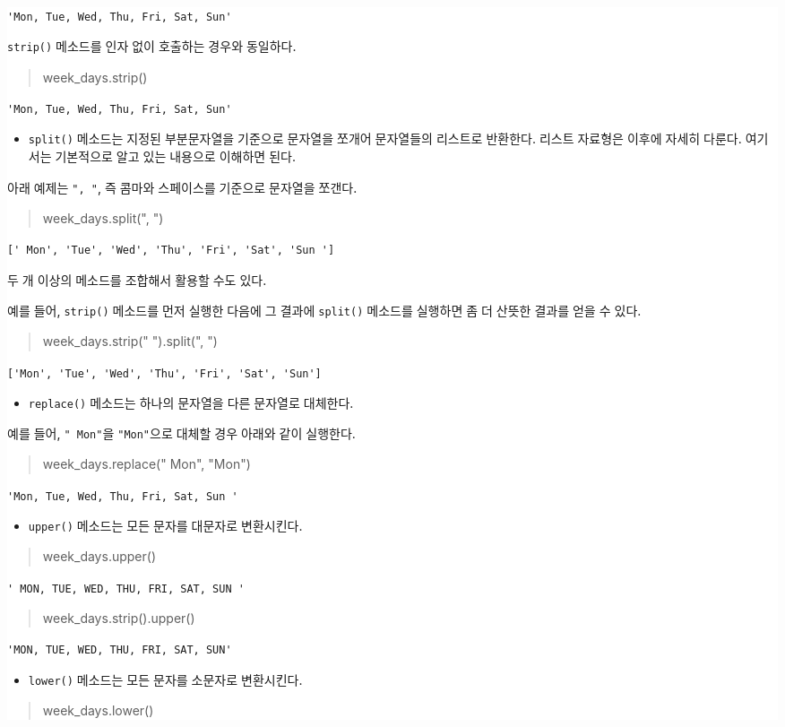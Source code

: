 <pre><code>'Mon, Tue, Wed, Thu, Fri, Sat, Sun'
</code></pre>
<p><code>strip()</code> 메소드를 인자 없이 호출하는 경우와 동일하다.</p>
<blockquote>
week_days.strip()
</blockquote>

<pre><code>'Mon, Tue, Wed, Thu, Fri, Sat, Sun'
</code></pre>
<ul>
<li><code>split()</code> 메소드는 지정된 부분문자열을 기준으로 문자열을 쪼개어 문자열들의 리스트로 반환한다.
    리스트 자료형은 이후에 자세히 다룬다. 여기서는 기본적으로 알고 있는 내용으로 이해하면 된다.</li>
</ul>
<p>아래 예제는 <code>", "</code>, 즉 콤마와 스페이스를 기준으로 문자열을 쪼갠다.</p>
<blockquote>
week_days.split(", ")
</blockquote>

<pre><code>[' Mon', 'Tue', 'Wed', 'Thu', 'Fri', 'Sat', 'Sun ']
</code></pre>
<p>두 개 이상의 메소드를 조합해서 활용할 수도 있다.</p>
<p>예를 들어, <code>strip()</code> 메소드를 먼저 실행한 다음에 그 결과에 <code>split()</code> 메소드를 실행하면
좀 더 산뜻한 결과를 얻을 수 있다.</p>
<blockquote>
week_days.strip(" ").split(", ")
</blockquote>

<pre><code>['Mon', 'Tue', 'Wed', 'Thu', 'Fri', 'Sat', 'Sun']
</code></pre>
<ul>
<li><code>replace()</code> 메소드는 하나의 문자열을 다른 문자열로 대체한다.</li>
</ul>
<p>예를 들어, <code>" Mon"</code>을 <code>"Mon"</code>으로 대체할 경우 아래와 같이 실행한다.</p>
<blockquote>
week_days.replace(" Mon", "Mon")
</blockquote>

<pre><code>'Mon, Tue, Wed, Thu, Fri, Sat, Sun '
</code></pre>
<ul>
<li><code>upper()</code> 메소드는 모든 문자를 대문자로 변환시킨다.</li>
</ul>
<blockquote>
week_days.upper()
</blockquote>

<pre><code>' MON, TUE, WED, THU, FRI, SAT, SUN '
</code></pre>
<blockquote>
week_days.strip().upper()
</blockquote>

<pre><code>'MON, TUE, WED, THU, FRI, SAT, SUN'
</code></pre>
<ul>
<li><code>lower()</code> 메소드는 모든 문자를 소문자로 변환시킨다.</li>
</ul>
<blockquote>
week_days.lower()
</blockquote>
